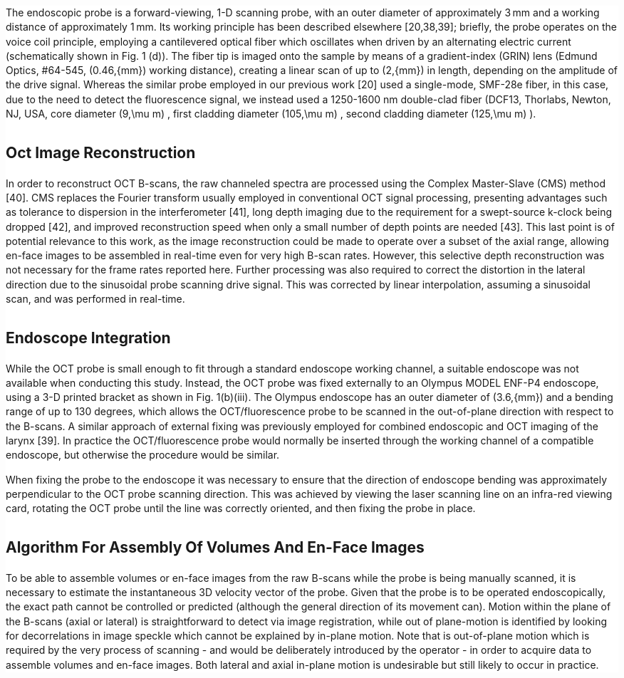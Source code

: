 The endoscopic probe is a forward-viewing, 1-D scanning probe, with an outer diameter of approximately 3 mm and a working distance of approximately 1 mm. Its working principle has been described elsewhere [20,38,39]; briefly, the probe operates on the voice coil principle, employing a cantilevered optical fiber which oscillates when driven by an alternating electric current (schematically shown in Fig. 1 (d)). The fiber tip is imaged onto the sample by means of a gradient-index (GRIN) lens (Edmund Optics, #64-545, \(0.46\,{mm}\)  working distance), creating a linear scan of up to \(2\,{mm}\)  in length, depending on the amplitude of the drive signal. Whereas the similar probe employed in our previous work [20] used a single-mode, SMF-28e fiber, in this case, due to the need to detect the fluorescence signal, we instead used a 1250-1600 nm double-clad fiber (DCF13, Thorlabs, Newton, NJ, USA, core diameter \(9\,\mu m\) , first cladding diameter \(105\,\mu m\) , second cladding diameter \(125\,\mu m\) ).

## Oct Image Reconstruction

In order to reconstruct OCT B-scans, the raw channeled spectra are processed using the Complex Master-Slave (CMS) method [40]. CMS replaces the Fourier transform usually employed in conventional OCT signal processing, presenting advantages such as tolerance to dispersion in the interferometer [41], long depth imaging due to the requirement for a swept-source k-clock being dropped [42], and improved reconstruction speed when only a small number of depth points are needed [43]. This last point is of potential relevance to this work, as the image reconstruction could be made to operate over a subset of the axial range, allowing en-face images to be assembled in real-time even for very high B-scan rates. However, this selective depth reconstruction was not necessary for the frame rates reported here. Further processing was also required to correct the distortion in the lateral direction due to the sinusoidal probe scanning drive signal. This was corrected by linear interpolation, assuming a sinusoidal scan, and was performed in real-time.

## Endoscope Integration

While the OCT probe is small enough to fit through a standard endoscope working channel, a suitable endoscope was not available when conducting this study. Instead, the OCT probe was fixed externally to an Olympus MODEL ENF-P4 endoscope, using a 3-D printed bracket as shown in Fig. 1(b)(iii). The Olympus endoscope has an outer diameter of \(3.6\,{mm}\)  and a bending range of up to 130 degrees, which allows the OCT/fluorescence probe to be scanned in the out-of-plane direction with respect to the B-scans. A similar approach of external fixing was previously employed for combined endoscopic and OCT imaging of the larynx [39]. In practice the OCT/fluorescence probe would normally be inserted through the working channel of a compatible endoscope, but otherwise the procedure would be similar.

When fixing the probe to the endoscope it was necessary to ensure that the direction of endoscope bending was approximately perpendicular to the OCT probe scanning direction. This was achieved by viewing the laser scanning line on an infra-red viewing card, rotating the OCT probe until the line was correctly oriented, and then fixing the probe in place.

## Algorithm For Assembly Of Volumes And En-Face Images

To be able to assemble volumes or en-face images from the raw B-scans while the probe is being manually scanned, it is necessary to estimate the instantaneous 3D velocity vector of the probe. Given that the probe is to be operated endoscopically, the exact path cannot be controlled or predicted (although the general direction of its movement can). Motion within the plane of the B-scans (axial or lateral) is straightforward to detect via image registration, while out of plane-motion is identified by looking for decorrelations in image speckle which cannot be explained by in-plane motion. Note that is out-of-plane motion which is required by the very process of scanning - and would be deliberately introduced by the operator - in order to acquire data to assemble volumes and en-face images. Both lateral and axial in-plane motion is undesirable but still likely to occur in practice.
